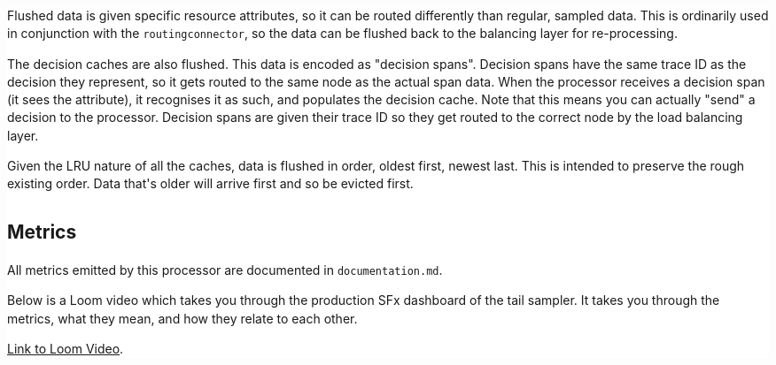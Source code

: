 Flushed data is given specific resource attributes, so it can be routed differently than regular, sampled data.
This is ordinarily used in conjunction with the `routingconnector`, so the data can be flushed back to the balancing
layer for re-processing.

The decision caches are also flushed. This data is encoded as "decision spans". 
Decision spans have the same trace ID as the decision they represent, so it gets routed to the same node as the actual span data.
When the processor receives a decision span (it sees the attribute), it recognises it as such, and populates the 
decision cache. Note that this means you can actually "send" a decision to the processor. Decision spans are given their trace ID 
so they get routed to the correct node by the load balancing layer.

Given the LRU nature of all the caches, data is flushed in order, oldest first, newest last. This is intended 
to preserve the rough existing order. Data that's older will arrive first and so be evicted first.

## Metrics 

All metrics emitted by this processor are documented in `documentation.md`. 

Below is a Loom video which takes you through the production SFx dashboard of the tail sampler.
It takes you through the metrics, what they mean, and how they relate to each other.

[Link to Loom Video](https://www.loom.com/share/f3fc64f4ec1f44d2b225aac6df6cb530?sid=47b7cca3-74c0-464c-9556-a49a339898ba).
